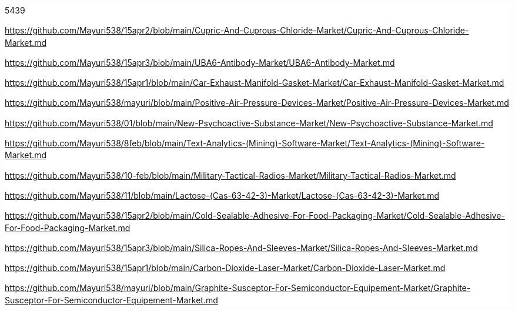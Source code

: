 5439</p><p><a href="https://github.com/Mayuri538/15apr2/blob/main/Cupric-And-Cuprous-Chloride-Market/Cupric-And-Cuprous-Chloride-Market.md">https://github.com/Mayuri538/15apr2/blob/main/Cupric-And-Cuprous-Chloride-Market/Cupric-And-Cuprous-Chloride-Market.md</a></p><p><a href="https://github.com/Mayuri538/15apr3/blob/main/UBA6-Antibody-Market/UBA6-Antibody-Market.md">https://github.com/Mayuri538/15apr3/blob/main/UBA6-Antibody-Market/UBA6-Antibody-Market.md</a></p><p><a href="https://github.com/Mayuri538/15apr1/blob/main/Car-Exhaust-Manifold-Gasket-Market/Car-Exhaust-Manifold-Gasket-Market.md">https://github.com/Mayuri538/15apr1/blob/main/Car-Exhaust-Manifold-Gasket-Market/Car-Exhaust-Manifold-Gasket-Market.md</a></p><p><a href="https://github.com/Mayuri538/mayuri/blob/main/Positive-Air-Pressure-Devices-Market/Positive-Air-Pressure-Devices-Market.md">https://github.com/Mayuri538/mayuri/blob/main/Positive-Air-Pressure-Devices-Market/Positive-Air-Pressure-Devices-Market.md</a></p><p><a href="https://github.com/Mayuri538/01/blob/main/New-Psychoactive-Substance-Market/New-Psychoactive-Substance-Market.md">https://github.com/Mayuri538/01/blob/main/New-Psychoactive-Substance-Market/New-Psychoactive-Substance-Market.md</a></p><p><a href="https://github.com/Mayuri538/8feb/blob/main/Text-Analytics-(Mining)-Software-Market/Text-Analytics-(Mining)-Software-Market.md">https://github.com/Mayuri538/8feb/blob/main/Text-Analytics-(Mining)-Software-Market/Text-Analytics-(Mining)-Software-Market.md</a></p><p><a href="https://github.com/Mayuri538/10-feb/blob/main/Military-Tactical-Radios-Market/Military-Tactical-Radios-Market.md">https://github.com/Mayuri538/10-feb/blob/main/Military-Tactical-Radios-Market/Military-Tactical-Radios-Market.md</a></p><p><a href="https://github.com/Mayuri538/11/blob/main/Lactose-(Cas-63-42-3)-Market/Lactose-(Cas-63-42-3)-Market.md">https://github.com/Mayuri538/11/blob/main/Lactose-(Cas-63-42-3)-Market/Lactose-(Cas-63-42-3)-Market.md</a></p><p><a href="https://github.com/Mayuri538/15apr2/blob/main/Cold-Sealable-Adhesive-For-Food-Packaging-Market/Cold-Sealable-Adhesive-For-Food-Packaging-Market.md">https://github.com/Mayuri538/15apr2/blob/main/Cold-Sealable-Adhesive-For-Food-Packaging-Market/Cold-Sealable-Adhesive-For-Food-Packaging-Market.md</a></p><p><a href="https://github.com/Mayuri538/15apr3/blob/main/Silica-Ropes-And-Sleeves-Market/Silica-Ropes-And-Sleeves-Market.md">https://github.com/Mayuri538/15apr3/blob/main/Silica-Ropes-And-Sleeves-Market/Silica-Ropes-And-Sleeves-Market.md</a></p><p><a href="https://github.com/Mayuri538/15apr1/blob/main/Carbon-Dioxide-Laser-Market/Carbon-Dioxide-Laser-Market.md">https://github.com/Mayuri538/15apr1/blob/main/Carbon-Dioxide-Laser-Market/Carbon-Dioxide-Laser-Market.md</a></p><p><a href="https://github.com/Mayuri538/mayuri/blob/main/Graphite-Susceptor-For-Semiconductor-Equipement-Market/Graphite-Susceptor-For-Semiconductor-Equipement-Market.md">https://github.com/Mayuri538/mayuri/blob/main/Graphite-Susceptor-For-Semiconductor-Equipement-Market/Graphite-Susceptor-For-Semiconductor-Equipement-Market.md</a></p>
